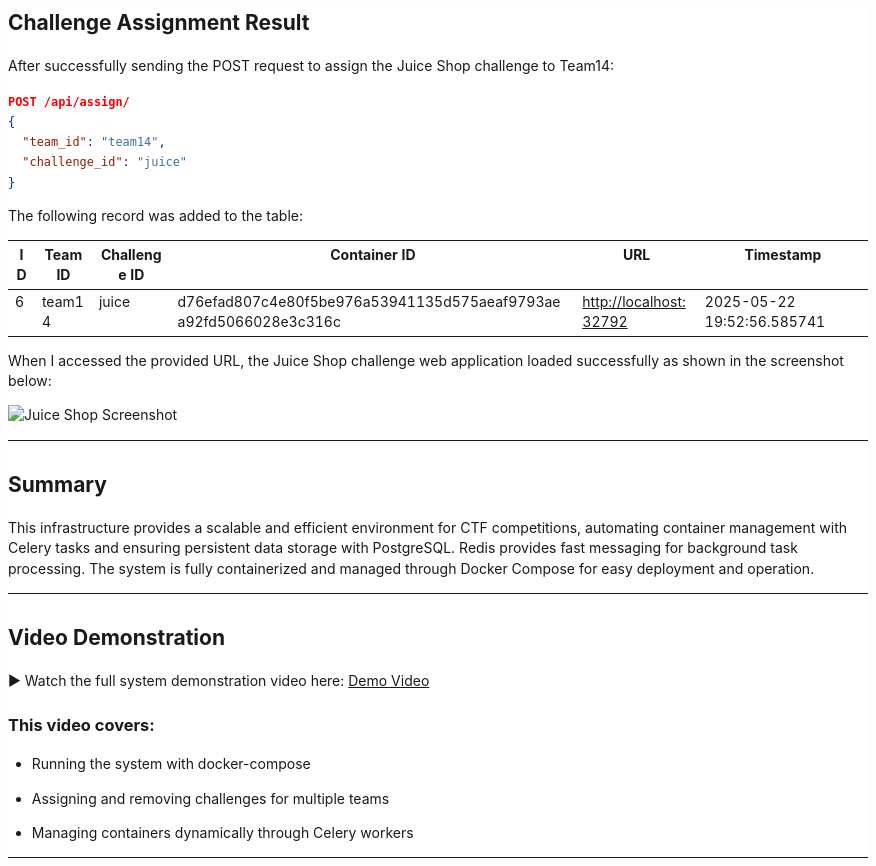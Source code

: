 ## Challenge Assignment Result

After successfully sending the POST request to assign the Juice Shop challenge to Team14:

```json
POST /api/assign/
{
  "team_id": "team14",
  "challenge_id": "juice"
}
```

The following record was added to the table:

| ID | Team ID | Challenge ID | Container ID                                                     | URL                                              | Timestamp                  |
| -- | ------- | ------------ | ---------------------------------------------------------------- | ------------------------------------------------ | -------------------------- |
| 6  | team14  | juice        | d76efad807c4e80f5be976a53941135d575aeaf9793aea92fd5066028e3c316c | [http://localhost:32792](http://localhost:32792) | 2025-05-22 19:52:56.585741 |

When I accessed the provided URL, the Juice Shop challenge web application loaded successfully as shown in the screenshot below:

![Juice Shop Screenshot](https://github.com/Z-Naderi/Cloud-Assignment/blob/zahra-naderi/ZahraNaderi/Problem5_DockerCompose/screenshots/juice.png)

---

## Summary

This infrastructure provides a scalable and efficient environment for CTF competitions, automating container management with Celery tasks and ensuring persistent data storage with PostgreSQL. Redis provides fast messaging for background task processing. The system is fully containerized and managed through Docker Compose for easy deployment and operation.

---


## Video Demonstration

▶️ Watch the full system demonstration video here: [Demo Video](https://iutbox.iut.ac.ir/index.php/s/GPW57bQESMLs9A6)



### This video covers:

- Running the system with docker-compose

- Assigning and removing challenges for multiple teams

- Managing containers dynamically through Celery workers
---
